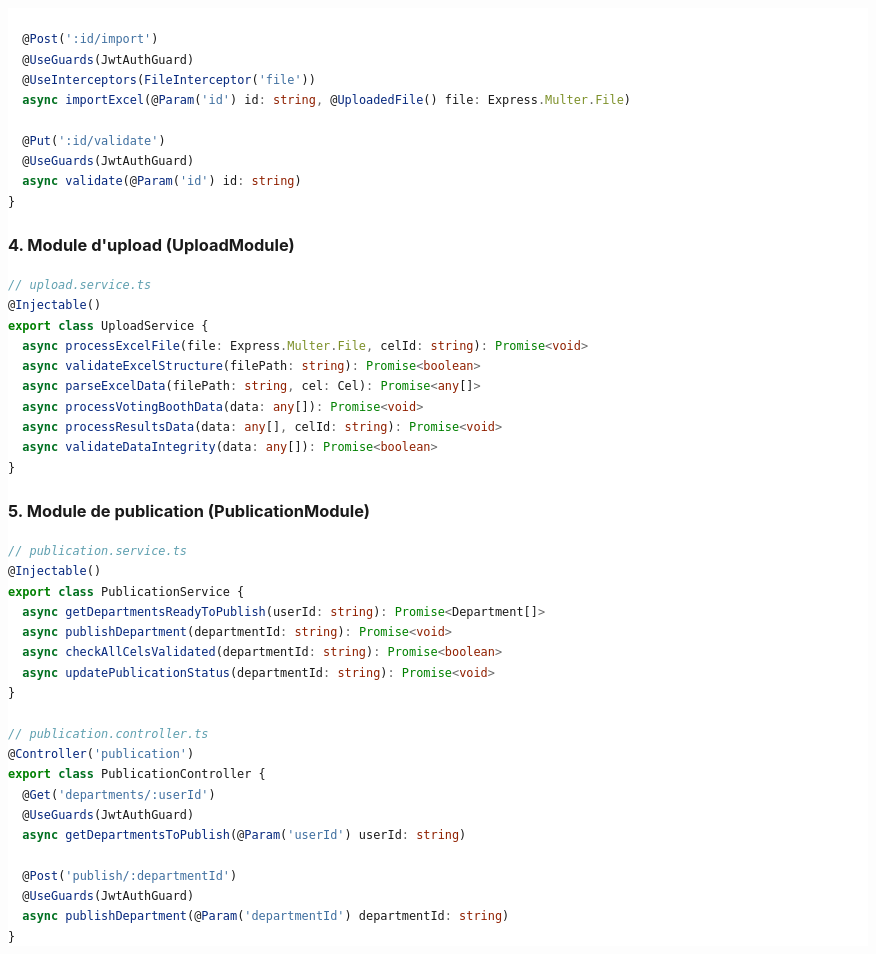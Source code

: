 ```typescript
  
  @Post(':id/import')
  @UseGuards(JwtAuthGuard)
  @UseInterceptors(FileInterceptor('file'))
  async importExcel(@Param('id') id: string, @UploadedFile() file: Express.Multer.File)
  
  @Put(':id/validate')
  @UseGuards(JwtAuthGuard)
  async validate(@Param('id') id: string)
}
```

### 4. Module d'upload (UploadModule)

```typescript
// upload.service.ts
@Injectable()
export class UploadService {
  async processExcelFile(file: Express.Multer.File, celId: string): Promise<void>
  async validateExcelStructure(filePath: string): Promise<boolean>
  async parseExcelData(filePath: string, cel: Cel): Promise<any[]>
  async processVotingBoothData(data: any[]): Promise<void>
  async processResultsData(data: any[], celId: string): Promise<void>
  async validateDataIntegrity(data: any[]): Promise<boolean>
}
```

### 5. Module de publication (PublicationModule)

```typescript
// publication.service.ts
@Injectable()
export class PublicationService {
  async getDepartmentsReadyToPublish(userId: string): Promise<Department[]>
  async publishDepartment(departmentId: string): Promise<void>
  async checkAllCelsValidated(departmentId: string): Promise<boolean>
  async updatePublicationStatus(departmentId: string): Promise<void>
}

// publication.controller.ts
@Controller('publication')
export class PublicationController {
  @Get('departments/:userId')
  @UseGuards(JwtAuthGuard)
  async getDepartmentsToPublish(@Param('userId') userId: string)
  
  @Post('publish/:departmentId')
  @UseGuards(JwtAuthGuard)
  async publishDepartment(@Param('departmentId') departmentId: string)
}
```
